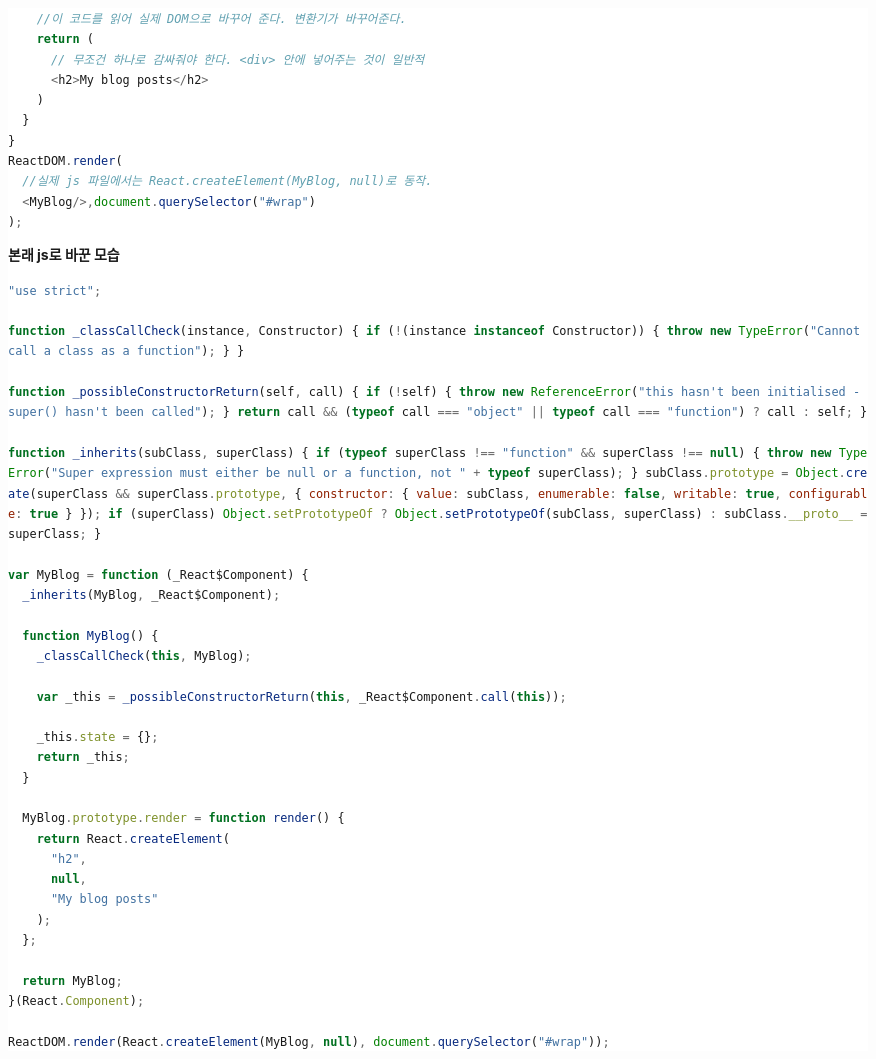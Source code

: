 ~~~javascript
    //이 코드를 읽어 실제 DOM으로 바꾸어 준다. 변환기가 바꾸어준다.
    return (
      // 무조건 하나로 감싸줘야 한다. <div> 안에 넣어주는 것이 일반적
      <h2>My blog posts</h2>
    )
  }
}
ReactDOM.render(
  //실제 js 파일에서는 React.createElement(MyBlog, null)로 동작.
  <MyBlog/>,document.querySelector("#wrap")
);
~~~

**본래 js로 바꾼 모습**
~~~javascript
"use strict";

function _classCallCheck(instance, Constructor) { if (!(instance instanceof Constructor)) { throw new TypeError("Cannot call a class as a function"); } }

function _possibleConstructorReturn(self, call) { if (!self) { throw new ReferenceError("this hasn't been initialised - super() hasn't been called"); } return call && (typeof call === "object" || typeof call === "function") ? call : self; }

function _inherits(subClass, superClass) { if (typeof superClass !== "function" && superClass !== null) { throw new TypeError("Super expression must either be null or a function, not " + typeof superClass); } subClass.prototype = Object.create(superClass && superClass.prototype, { constructor: { value: subClass, enumerable: false, writable: true, configurable: true } }); if (superClass) Object.setPrototypeOf ? Object.setPrototypeOf(subClass, superClass) : subClass.__proto__ = superClass; }

var MyBlog = function (_React$Component) {
  _inherits(MyBlog, _React$Component);

  function MyBlog() {
    _classCallCheck(this, MyBlog);

    var _this = _possibleConstructorReturn(this, _React$Component.call(this));

    _this.state = {};
    return _this;
  }

  MyBlog.prototype.render = function render() {
    return React.createElement(
      "h2",
      null,
      "My blog posts"
    );
  };

  return MyBlog;
}(React.Component);

ReactDOM.render(React.createElement(MyBlog, null), document.querySelector("#wrap"));
~~~
